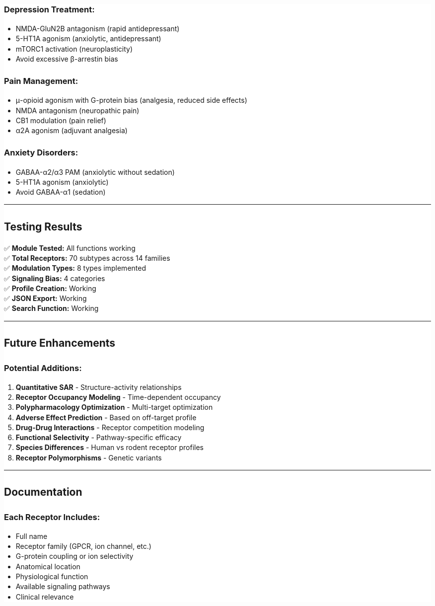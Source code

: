 ### Depression Treatment:
- NMDA-GluN2B antagonism (rapid antidepressant)
- 5-HT1A agonism (anxiolytic, antidepressant)
- mTORC1 activation (neuroplasticity)
- Avoid excessive β-arrestin bias

### Pain Management:
- μ-opioid agonism with G-protein bias (analgesia, reduced side effects)
- NMDA antagonism (neuropathic pain)
- CB1 modulation (pain relief)
- α2A agonism (adjuvant analgesia)

### Anxiety Disorders:
- GABAA-α2/α3 PAM (anxiolytic without sedation)
- 5-HT1A agonism (anxiolytic)
- Avoid GABAA-α1 (sedation)

---

## Testing Results

✅ **Module Tested:** All functions working  
✅ **Total Receptors:** 70 subtypes across 14 families  
✅ **Modulation Types:** 8 types implemented  
✅ **Signaling Bias:** 4 categories  
✅ **Profile Creation:** Working  
✅ **JSON Export:** Working  
✅ **Search Function:** Working  

---

## Future Enhancements

### Potential Additions:
1. **Quantitative SAR** - Structure-activity relationships
2. **Receptor Occupancy Modeling** - Time-dependent occupancy
3. **Polypharmacology Optimization** - Multi-target optimization
4. **Adverse Effect Prediction** - Based on off-target profile
5. **Drug-Drug Interactions** - Receptor competition modeling
6. **Functional Selectivity** - Pathway-specific efficacy
7. **Species Differences** - Human vs rodent receptor profiles
8. **Receptor Polymorphisms** - Genetic variants

---

## Documentation

### Each Receptor Includes:
- Full name
- Receptor family (GPCR, ion channel, etc.)
- G-protein coupling or ion selectivity
- Anatomical location
- Physiological function
- Available signaling pathways
- Clinical relevance
